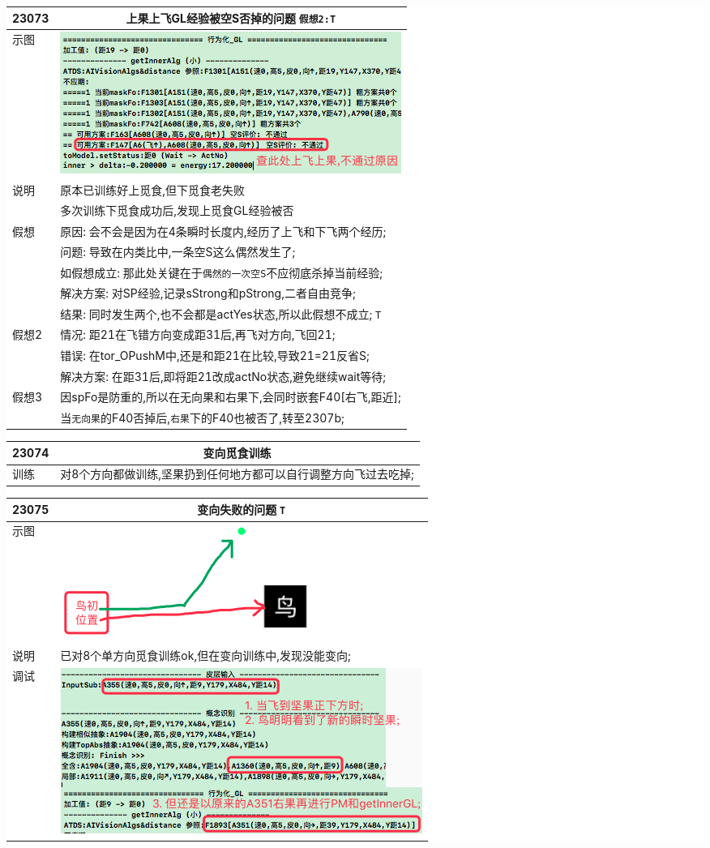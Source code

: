| 23073 | 上果上飞GL经验被空S否掉的问题 `假想2:T` |
| --- | --- |
| 示图 | ![](assets/455_上果上飞GL经验被空S否掉的问题.png) |
| 说明 | 原本已训练好上觅食,但下觅食老失败 |
|  | 多次训练下觅食成功后,发现上觅食GL经验被否 |
| 假想 | 原因: 会不会是因为在4条瞬时长度内,经历了上飞和下飞两个经历; |
|  | 问题: 导致在内类比中,一条空S这么偶然发生了; |
|  | 如假想成立: 那此处关键在于`偶然的一次空S`不应彻底杀掉当前经验; |
|  | 解决方案: 对SP经验,记录sStrong和pStrong,二者自由竞争; |
|  | 结果: 同时发生两个,也不会都是actYes状态,所以此假想不成立; `T` |
| 假想2 | 情况: 距21在飞错方向变成距31后,再飞对方向,飞回21; |
|  | 错误: 在tor_OPushM中,还是和距21在比较,导致21=21反省S; |
|  | 解决方案: 在距31后,即将距21改成actNo状态,避免继续wait等待; |
| 假想3 | 因spFo是防重的,所以在无向果和右果下,会同时嵌套F40[右飞,距近]; |
|  | 当`无向果`的F40否掉后,`右果`下的F40也被否了,转至2307b; |

| 23074 | 变向觅食训练 |
| --- | --- |
| 训练 | 对8个方向都做训练,坚果扔到任何地方都可以自行调整方向飞过去吃掉; |

| 23075 | 变向失败的问题 `T` |
| --- | --- |
| 示图 | ![](assets/456_变向失败的问题.png) |
| 说明 | 已对8个单方向觅食训练ok,但在变向训练中,发现没能变向; |
| 调试 | ![](assets/467_调试变向失败的问题.png) |